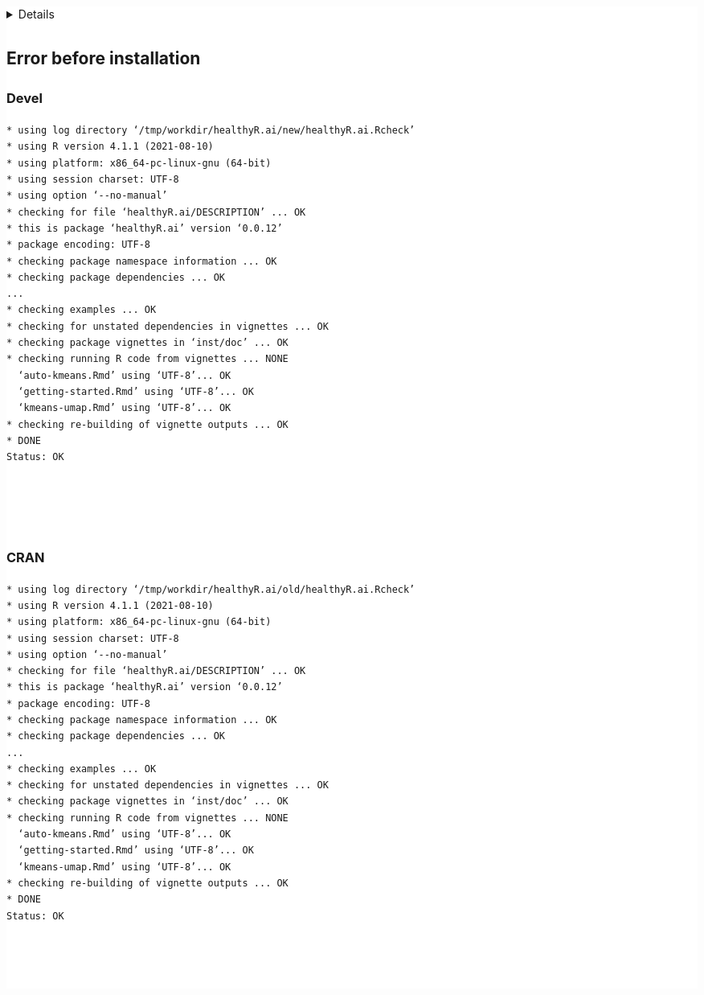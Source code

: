 <details></details>

## Error before installation

### Devel

```
* using log directory ‘/tmp/workdir/healthyR.ai/new/healthyR.ai.Rcheck’
* using R version 4.1.1 (2021-08-10)
* using platform: x86_64-pc-linux-gnu (64-bit)
* using session charset: UTF-8
* using option ‘--no-manual’
* checking for file ‘healthyR.ai/DESCRIPTION’ ... OK
* this is package ‘healthyR.ai’ version ‘0.0.12’
* package encoding: UTF-8
* checking package namespace information ... OK
* checking package dependencies ... OK
...
* checking examples ... OK
* checking for unstated dependencies in vignettes ... OK
* checking package vignettes in ‘inst/doc’ ... OK
* checking running R code from vignettes ... NONE
  ‘auto-kmeans.Rmd’ using ‘UTF-8’... OK
  ‘getting-started.Rmd’ using ‘UTF-8’... OK
  ‘kmeans-umap.Rmd’ using ‘UTF-8’... OK
* checking re-building of vignette outputs ... OK
* DONE
Status: OK





```
### CRAN

```
* using log directory ‘/tmp/workdir/healthyR.ai/old/healthyR.ai.Rcheck’
* using R version 4.1.1 (2021-08-10)
* using platform: x86_64-pc-linux-gnu (64-bit)
* using session charset: UTF-8
* using option ‘--no-manual’
* checking for file ‘healthyR.ai/DESCRIPTION’ ... OK
* this is package ‘healthyR.ai’ version ‘0.0.12’
* package encoding: UTF-8
* checking package namespace information ... OK
* checking package dependencies ... OK
...
* checking examples ... OK
* checking for unstated dependencies in vignettes ... OK
* checking package vignettes in ‘inst/doc’ ... OK
* checking running R code from vignettes ... NONE
  ‘auto-kmeans.Rmd’ using ‘UTF-8’... OK
  ‘getting-started.Rmd’ using ‘UTF-8’... OK
  ‘kmeans-umap.Rmd’ using ‘UTF-8’... OK
* checking re-building of vignette outputs ... OK
* DONE
Status: OK





```